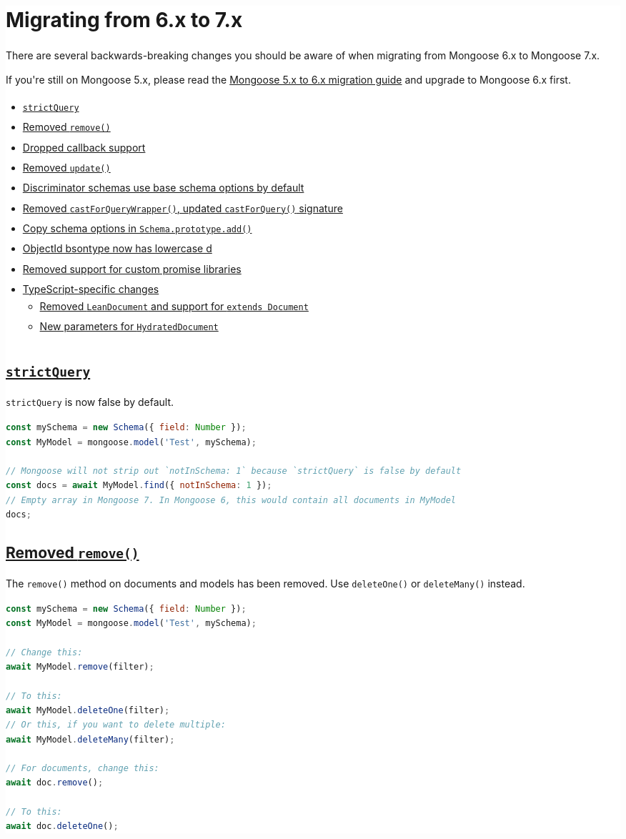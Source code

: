 # Migrating from 6.x to 7.x

<style>
  ul > li {
    padding: 4px 0px;
  }
</style>

There are several backwards-breaking changes
you should be aware of when migrating from Mongoose 6.x to Mongoose 7.x.

If you're still on Mongoose 5.x, please read the [Mongoose 5.x to 6.x migration guide](migrating_to_6.html) and upgrade to Mongoose 6.x first.

* [`strictQuery`](#strictquery)
* [Removed `remove()`](#removed-remove)
* [Dropped callback support](#dropped-callback-support)
* [Removed `update()`](#removed-update)
* [Discriminator schemas use base schema options by default](#discriminator-schemas-use-base-schema-options-by-default)
* [Removed `castForQueryWrapper()`, updated `castForQuery()` signature](#removed-castforquerywrapper)
* [Copy schema options in `Schema.prototype.add()`](#copy-schema-options-in-schema-prototype-add)
* [ObjectId bsontype now has lowercase d](#objectid-bsontype-now-has-lowercase-d)
* [Removed support for custom promise libraries](#removed-support-for-custom-promise-libraries)
* [TypeScript-specific changes](#typescript-specific-changes)
  * [Removed `LeanDocument` and support for `extends Document`](#removed-leandocument-and-support-for-extends-document)
  * [New parameters for `HydratedDocument`](#new-parameters-for-hydrateddocument)

<h2 id="strictquery"><a href="#strictquery"><code>strictQuery</code></a></h2>

`strictQuery` is now false by default.

```javascript
const mySchema = new Schema({ field: Number });
const MyModel = mongoose.model('Test', mySchema);

// Mongoose will not strip out `notInSchema: 1` because `strictQuery` is false by default
const docs = await MyModel.find({ notInSchema: 1 });
// Empty array in Mongoose 7. In Mongoose 6, this would contain all documents in MyModel
docs;
```

<h2 id="removed-remove"><a href="#removed-remove">Removed <code>remove()</code></a></h2>

The `remove()` method on documents and models has been removed.
Use `deleteOne()` or `deleteMany()` instead.

```javascript
const mySchema = new Schema({ field: Number });
const MyModel = mongoose.model('Test', mySchema);

// Change this:
await MyModel.remove(filter);

// To this:
await MyModel.deleteOne(filter);
// Or this, if you want to delete multiple:
await MyModel.deleteMany(filter);

// For documents, change this:
await doc.remove();

// To this:
await doc.deleteOne();
```
